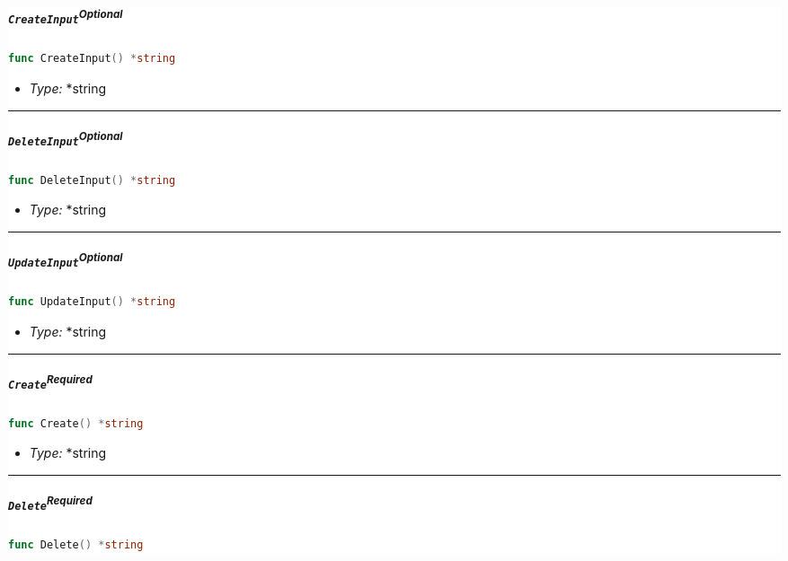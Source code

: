 ##### `CreateInput`<sup>Optional</sup> <a name="CreateInput" id="rhizo-co-terraform-provider-oci.identityDataPlaneGenerateScopedAccessToken.IdentityDataPlaneGenerateScopedAccessTokenTimeoutsOutputReference.property.createInput"></a>

```go
func CreateInput() *string
```

- *Type:* *string

---

##### `DeleteInput`<sup>Optional</sup> <a name="DeleteInput" id="rhizo-co-terraform-provider-oci.identityDataPlaneGenerateScopedAccessToken.IdentityDataPlaneGenerateScopedAccessTokenTimeoutsOutputReference.property.deleteInput"></a>

```go
func DeleteInput() *string
```

- *Type:* *string

---

##### `UpdateInput`<sup>Optional</sup> <a name="UpdateInput" id="rhizo-co-terraform-provider-oci.identityDataPlaneGenerateScopedAccessToken.IdentityDataPlaneGenerateScopedAccessTokenTimeoutsOutputReference.property.updateInput"></a>

```go
func UpdateInput() *string
```

- *Type:* *string

---

##### `Create`<sup>Required</sup> <a name="Create" id="rhizo-co-terraform-provider-oci.identityDataPlaneGenerateScopedAccessToken.IdentityDataPlaneGenerateScopedAccessTokenTimeoutsOutputReference.property.create"></a>

```go
func Create() *string
```

- *Type:* *string

---

##### `Delete`<sup>Required</sup> <a name="Delete" id="rhizo-co-terraform-provider-oci.identityDataPlaneGenerateScopedAccessToken.IdentityDataPlaneGenerateScopedAccessTokenTimeoutsOutputReference.property.delete"></a>

```go
func Delete() *string
```
